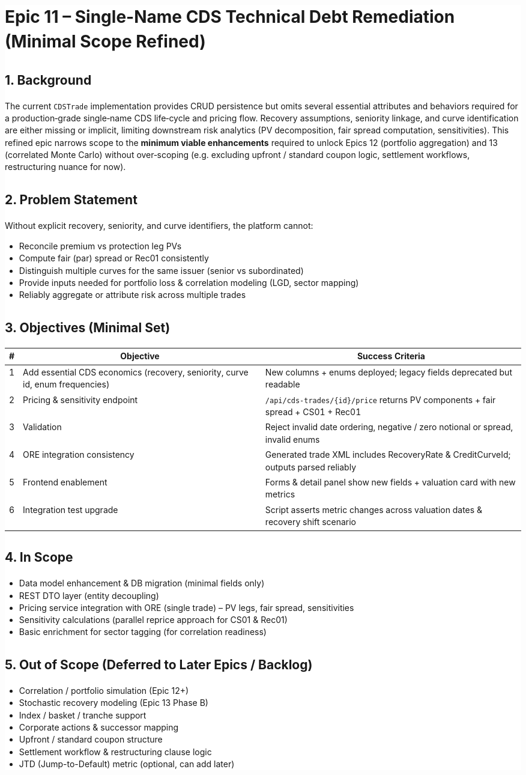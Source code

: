 # Epic 11 – Single-Name CDS Technical Debt Remediation (Minimal Scope Refined)

## 1. Background
The current `CDSTrade` implementation provides CRUD persistence but omits several essential attributes and behaviors required for a production‑grade single‑name CDS life‑cycle and pricing flow. Recovery assumptions, seniority linkage, and curve identification are either missing or implicit, limiting downstream risk analytics (PV decomposition, fair spread computation, sensitivities). This refined epic narrows scope to the **minimum viable enhancements** required to unlock Epics 12 (portfolio aggregation) and 13 (correlated Monte Carlo) without over‑scoping (e.g. excluding upfront / standard coupon logic, settlement workflows, restructuring nuance for now).

## 2. Problem Statement
Without explicit recovery, seniority, and curve identifiers, the platform cannot:
* Reconcile premium vs protection leg PVs
* Compute fair (par) spread or Rec01 consistently
* Distinguish multiple curves for the same issuer (senior vs subordinated)
* Provide inputs needed for portfolio loss & correlation modeling (LGD, sector mapping)
* Reliably aggregate or attribute risk across multiple trades

## 3. Objectives (Minimal Set)
| # | Objective | Success Criteria |
|---|-----------|------------------|
| 1 | Add essential CDS economics (recovery, seniority, curve id, enum frequencies) | New columns + enums deployed; legacy fields deprecated but readable |
| 2 | Pricing & sensitivity endpoint | `/api/cds-trades/{id}/price` returns PV components + fair spread + CS01 + Rec01 |
| 3 | Validation | Reject invalid date ordering, negative / zero notional or spread, invalid enums |
| 4 | ORE integration consistency | Generated trade XML includes RecoveryRate & CreditCurveId; outputs parsed reliably |
| 5 | Frontend enablement | Forms & detail panel show new fields + valuation card with new metrics |
| 6 | Integration test upgrade | Script asserts metric changes across valuation dates & recovery shift scenario |

## 4. In Scope
* Data model enhancement & DB migration (minimal fields only)
* REST DTO layer (entity decoupling)
* Pricing service integration with ORE (single trade) – PV legs, fair spread, sensitivities
* Sensitivity calculations (parallel reprice approach for CS01 & Rec01)
* Basic enrichment for sector tagging (for correlation readiness)

## 5. Out of Scope (Deferred to Later Epics / Backlog)
* Correlation / portfolio simulation (Epic 12+)
* Stochastic recovery modeling (Epic 13 Phase B)
* Index / basket / tranche support
* Corporate actions & successor mapping
* Upfront / standard coupon structure
* Settlement workflow & restructuring clause logic
* JTD (Jump-to-Default) metric (optional, can add later)
